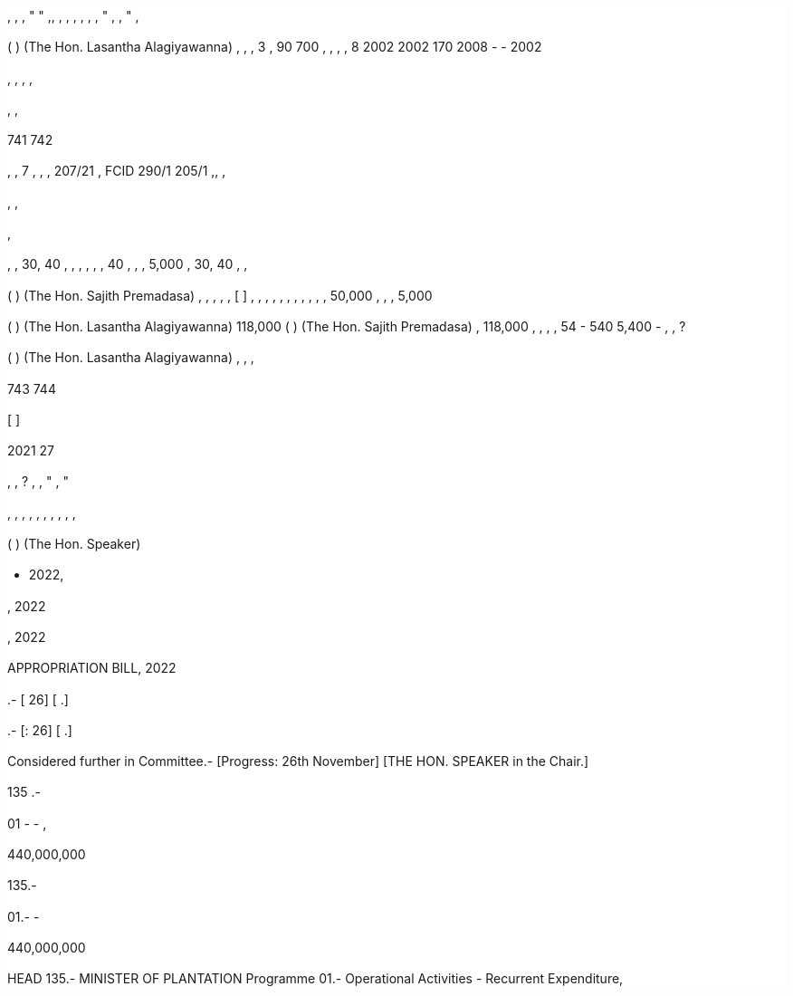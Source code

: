 , , , " " ,, , , , , , , " , , " ,

( ) (The Hon. Lasantha Alagiyawanna) , , , 3 , 90 700 , , , , 8 2002 2002 170 2008 - - 2002

, , , ,

, ,

741 742

, , 7 , , , 207/21 , FCID 290/1 205/1 ,, ,

, ,

,

, , 30, 40 , , , , , , 40 , , , 5,000 , 30, 40 , ,

( ) (The Hon. Sajith Premadasa) , , , , , [ ] , , , , , , , , , , , 50,000 , , , 5,000

( ) (The Hon. Lasantha Alagiyawanna) 118,000 ( ) (The Hon. Sajith Premadasa) , 118,000 , , , , 54 - 540 5,400 - , , ?

( ) (The Hon. Lasantha Alagiyawanna) , , ,

743 744

[ ]

2021 27

, , ? , , " , "

, , , , , , , , , ,

( ) (The Hon. Speaker)

- 2022,

, 2022

, 2022

APPROPRIATION BILL, 2022

.- [ 26] [ .]

.- [: 26] [ .]

Considered further in Committee.- [Progress: 26th November] [THE HON. SPEAKER in the Chair.]

135 .-

01 - - ,

440,000,000

135.-

01.- -

440,000,000

HEAD 135.- MINISTER OF PLANTATION Programme 01.- Operational Activities - Recurrent Expenditure,
